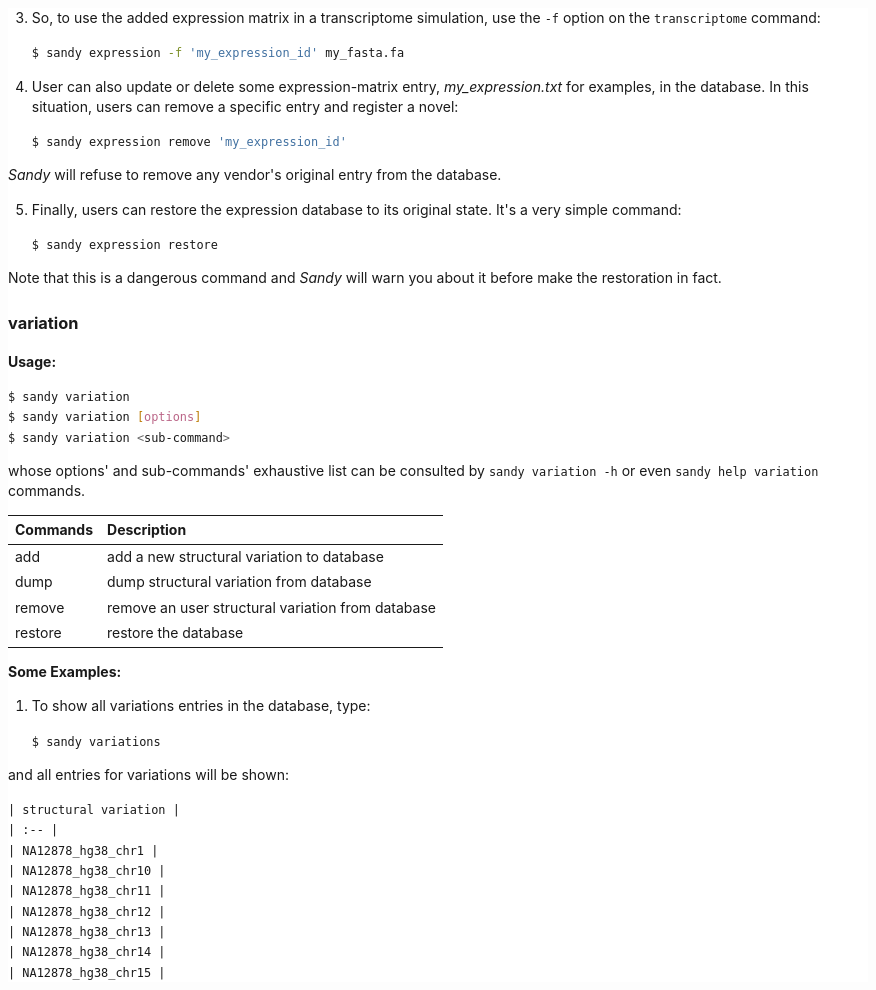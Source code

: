 3. So, to use the added expression matrix in a transcriptome
simulation, use the `-f` option on the `transcriptome` command:
    ```bash
    $ sandy expression -f 'my_expression_id' my_fasta.fa
    ```

4. User can also update or delete some expression-matrix entry, *my_expression.txt*
for examples, in the database. In this situation, users can remove a specific entry
and register a novel:
    ```bash
    $ sandy expression remove 'my_expression_id'
    ```
*Sandy* will refuse to remove any vendor's original entry from the database.

5. Finally, users can restore the expression database to its original state.
It's a very simple command:
    ```bash
    $ sandy expression restore
    ```
Note that this is a dangerous command and *Sandy* will warn you about it
before make the restoration in fact.

### variation

**Usage:**

```bash
$ sandy variation
$ sandy variation [options]
$ sandy variation <sub-command>
```

whose options' and sub-commands' exhaustive list can be consulted by
`sandy variation -h` or even `sandy help variation` commands.

| Commands | Description |
| :-- | :-- |
| add | add a new structural variation to database |
| dump | dump structural variation from database |
| remove | remove an user structural variation from database |
| restore | restore the database |

**Some Examples:**

1. To show all variations entries in the database, type:
    ```bash
    $ sandy variations
    ```
and all entries for variations will be shown:

    | structural variation |
    | :-- |
    | NA12878_hg38_chr1 |
    | NA12878_hg38_chr10 |
    | NA12878_hg38_chr11 |
    | NA12878_hg38_chr12 |
    | NA12878_hg38_chr13 |
    | NA12878_hg38_chr14 |
    | NA12878_hg38_chr15 |